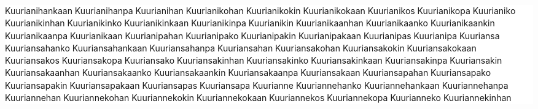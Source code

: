 Kuurianihankaan
Kuurianihanpa
Kuurianihan
Kuurianikohan
Kuurianikokin
Kuurianikokaan
Kuurianikos
Kuurianikopa
Kuurianiko
Kuurianikinhan
Kuurianikinko
Kuurianikinkaan
Kuurianikinpa
Kuurianikin
Kuurianikaanhan
Kuurianikaanko
Kuurianikaankin
Kuurianikaanpa
Kuurianikaan
Kuurianipahan
Kuurianipako
Kuurianipakin
Kuurianipakaan
Kuurianipas
Kuurianipa
Kuuriansa
Kuuriansahanko
Kuuriansahankaan
Kuuriansahanpa
Kuuriansahan
Kuuriansakohan
Kuuriansakokin
Kuuriansakokaan
Kuuriansakos
Kuuriansakopa
Kuuriansako
Kuuriansakinhan
Kuuriansakinko
Kuuriansakinkaan
Kuuriansakinpa
Kuuriansakin
Kuuriansakaanhan
Kuuriansakaanko
Kuuriansakaankin
Kuuriansakaanpa
Kuuriansakaan
Kuuriansapahan
Kuuriansapako
Kuuriansapakin
Kuuriansapakaan
Kuuriansapas
Kuuriansapa
Kuurianne
Kuuriannehanko
Kuuriannehankaan
Kuuriannehanpa
Kuuriannehan
Kuuriannekohan
Kuuriannekokin
Kuuriannekokaan
Kuuriannekos
Kuuriannekopa
Kuurianneko
Kuuriannekinhan